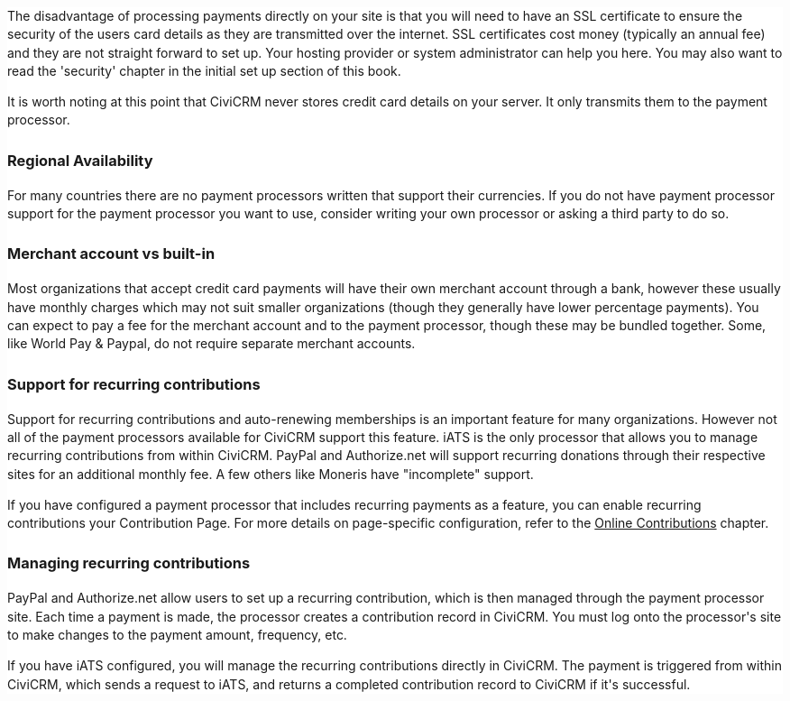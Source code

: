 The disadvantage of processing payments directly on your site is that
you will need to have an SSL certificate to ensure the security of the
users card details as they are transmitted over the internet. SSL
certificates cost money (typically an annual fee) and they are not
straight forward to set up. Your hosting provider or system
administrator can help you here. You may also want to read the
'security' chapter in the initial set up section of this book.

It is worth noting at this point that CiviCRM never stores credit card
details on your server. It only transmits them to the payment
processor.

### Regional Availability

For many countries there are no payment processors written that support
their currencies. If you do not have payment processor support for the
payment processor you want to use, consider writing your own processor
or asking a third party to do so.

### Merchant account vs built-in

Most organizations that accept credit card payments will have their own
merchant account through a bank, however these usually have monthly
charges which may not suit smaller organizations (though they generally
have lower percentage payments). You can expect to pay a fee for the
merchant account and to the payment processor, though these may be
bundled together. Some, like World Pay & Paypal, do not require separate
merchant accounts.

### Support for recurring contributions

Support for recurring contributions and auto-renewing memberships is an
important feature for many organizations. However not all of the payment
processors available for CiviCRM support this feature. iATS is the only processor that allows you to manage recurring contributions from within CiviCRM. PayPal and Authorize.net will support recurring donations through their respective sites for an additional monthly fee. A few others like Moneris have "incomplete" support.

If you have configured a payment processor that includes recurring payments as a feature, you can enable recurring contributions your Contribution Page. For more details on page-specific configuration, refer to the [Online Contributions](/contributions/online-contributions.md#setting-up-a-contribution-page-full-details) chapter.


### Managing recurring contributions

PayPal and Authorize.net allow users to set up a recurring contribution, which is then managed through the payment processor site. Each time a payment is made, the processor creates a contribution record in CiviCRM. You must log onto the processor's site to make changes to the payment amount, frequency, etc.

If you have iATS configured, you will manage the recurring contributions directly in CiviCRM. The payment is triggered from within CiviCRM, which sends a request to iATS, and returns a completed contribution record to CiviCRM if it's successful.
